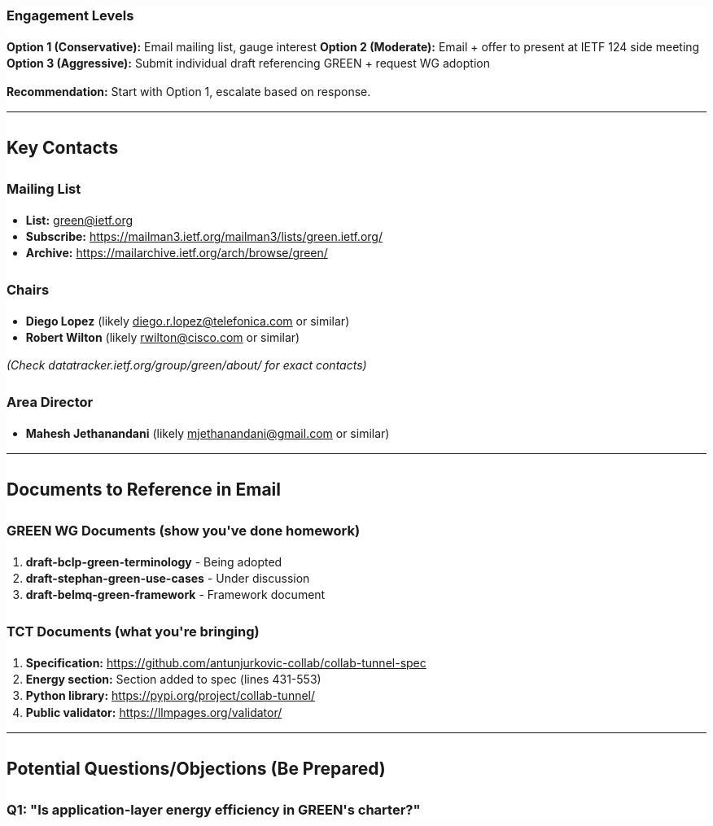 ### Engagement Levels

**Option 1 (Conservative):** Email mailing list, gauge interest
**Option 2 (Moderate):** Email + offer to present at IETF 124 side meeting
**Option 3 (Aggressive):** Submit individual draft referencing GREEN + request WG adoption

**Recommendation:** Start with Option 1, escalate based on response.

---

## Key Contacts

### Mailing List
- **List:** green@ietf.org
- **Subscribe:** https://mailman3.ietf.org/mailman3/lists/green.ietf.org/
- **Archive:** https://mailarchive.ietf.org/arch/browse/green/

### Chairs
- **Diego Lopez** (likely diego.r.lopez@telefonica.com or similar)
- **Robert Wilton** (likely rwilton@cisco.com or similar)

*(Check datatracker.ietf.org/group/green/about/ for exact contacts)*

### Area Director
- **Mahesh Jethanandani** (likely mjethanandani@gmail.com or similar)

---

## Documents to Reference in Email

### GREEN WG Documents (show you've done homework)

1. **draft-bclp-green-terminology** - Being adopted
2. **draft-stephan-green-use-cases** - Under discussion
3. **draft-belmq-green-framework** - Framework document

### TCT Documents (what you're bringing)

1. **Specification:** https://github.com/antunjurkovic-collab/collab-tunnel-spec
2. **Energy section:** Section added to spec (lines 431-553)
3. **Python library:** https://pypi.org/project/collab-tunnel/
4. **Public validator:** https://llmpages.org/validator/

---

## Potential Questions/Objections (Be Prepared)

### Q1: "Is application-layer energy efficiency in GREEN's charter?"
